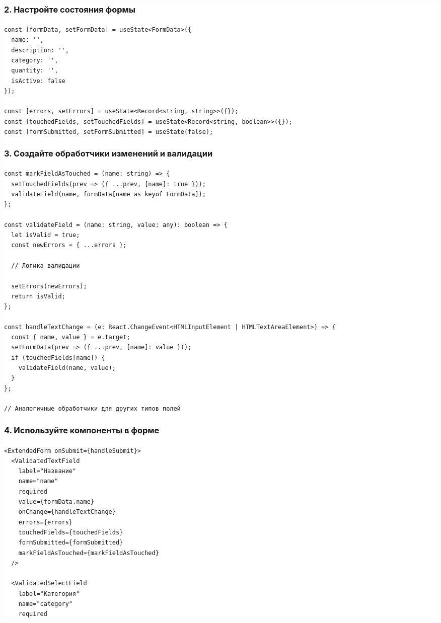 ### 2. Настройте состояния формы

```tsx
const [formData, setFormData] = useState<FormData>({
  name: '',
  description: '',
  category: '',
  quantity: '',
  isActive: false
});

const [errors, setErrors] = useState<Record<string, string>>({});
const [touchedFields, setTouchedFields] = useState<Record<string, boolean>>({});
const [formSubmitted, setFormSubmitted] = useState(false);
```

### 3. Создайте обработчики изменений и валидации

```tsx
const markFieldAsTouched = (name: string) => {
  setTouchedFields(prev => ({ ...prev, [name]: true }));
  validateField(name, formData[name as keyof FormData]);
};

const validateField = (name: string, value: any): boolean => {
  let isValid = true;
  const newErrors = { ...errors };

  // Логика валидации
  
  setErrors(newErrors);
  return isValid;
};

const handleTextChange = (e: React.ChangeEvent<HTMLInputElement | HTMLTextAreaElement>) => {
  const { name, value } = e.target;
  setFormData(prev => ({ ...prev, [name]: value }));
  if (touchedFields[name]) {
    validateField(name, value);
  }
};

// Аналогичные обработчики для других типов полей
```

### 4. Используйте компоненты в форме

```tsx
<ExtendedForm onSubmit={handleSubmit}>
  <ValidatedTextField
    label="Название"
    name="name"
    required
    value={formData.name}
    onChange={handleTextChange}
    errors={errors}
    touchedFields={touchedFields}
    formSubmitted={formSubmitted}
    markFieldAsTouched={markFieldAsTouched}
  />
  
  <ValidatedSelectField
    label="Категория"
    name="category"
    required
```